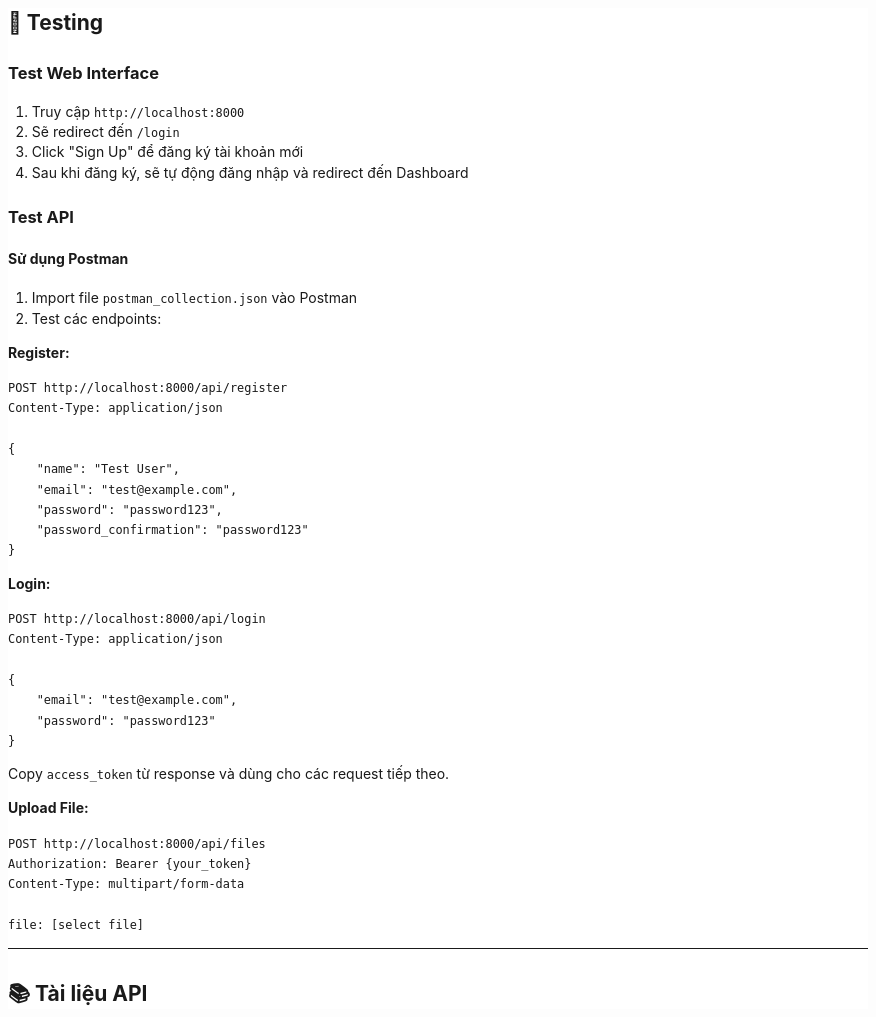 ## 🧪 Testing

### Test Web Interface

1. Truy cập `http://localhost:8000`
2. Sẽ redirect đến `/login`
3. Click "Sign Up" để đăng ký tài khoản mới
4. Sau khi đăng ký, sẽ tự động đăng nhập và redirect đến Dashboard

### Test API

#### Sử dụng Postman

1. Import file `postman_collection.json` vào Postman
2. Test các endpoints:

**Register:**
```http
POST http://localhost:8000/api/register
Content-Type: application/json

{
    "name": "Test User",
    "email": "test@example.com",
    "password": "password123",
    "password_confirmation": "password123"
}
```

**Login:**
```http
POST http://localhost:8000/api/login
Content-Type: application/json

{
    "email": "test@example.com",
    "password": "password123"
}
```

Copy `access_token` từ response và dùng cho các request tiếp theo.

**Upload File:**
```http
POST http://localhost:8000/api/files
Authorization: Bearer {your_token}
Content-Type: multipart/form-data

file: [select file]
```

---

## 📚 Tài liệu API
